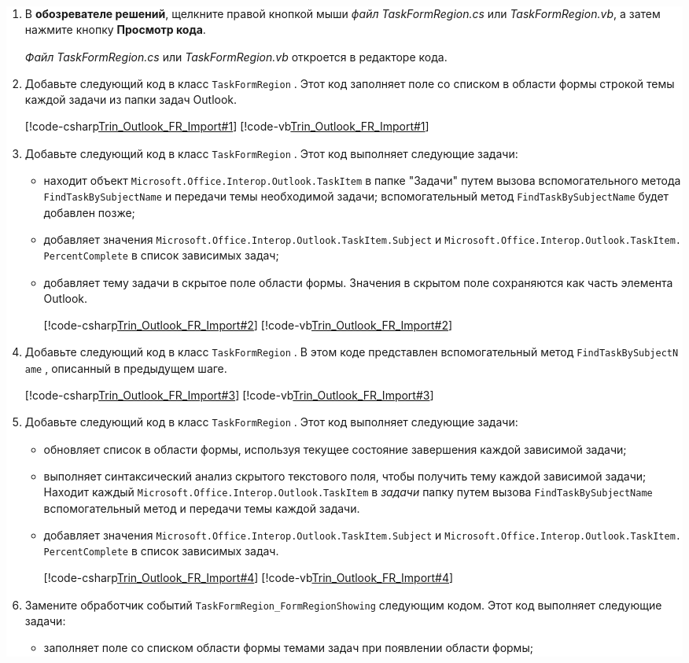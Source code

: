 1. В **обозревателе решений**, щелкните правой кнопкой мыши *файл TaskFormRegion.cs* или *TaskFormRegion.vb*, а затем нажмите кнопку **Просмотр кода**.

    *Файл TaskFormRegion.cs* или *TaskFormRegion.vb* откроется в редакторе кода.

2. Добавьте следующий код в класс `TaskFormRegion` . Этот код заполняет поле со списком в области формы строкой темы каждой задачи из папки задач Outlook.

    [!code-csharp[Trin_Outlook_FR_Import#1](../vsto/codesnippet/CSharp/Trin_Outlook_FR_Import/TaskFormRegion.cs#1)]
    [!code-vb[Trin_Outlook_FR_Import#1](../vsto/codesnippet/VisualBasic/Trin_Outlook_FR_Import_O12/TaskFormRegion.vb#1)]

3. Добавьте следующий код в класс `TaskFormRegion` . Этот код выполняет следующие задачи:

   - находит объект `Microsoft.Office.Interop.Outlook.TaskItem` в папке "Задачи" путем вызова вспомогательного метода `FindTaskBySubjectName` и передачи темы необходимой задачи; вспомогательный метод `FindTaskBySubjectName` будет добавлен позже;

   - добавляет значения `Microsoft.Office.Interop.Outlook.TaskItem.Subject` и `Microsoft.Office.Interop.Outlook.TaskItem.PercentComplete` в список зависимых задач;

   - добавляет тему задачи в скрытое поле области формы. Значения в скрытом поле сохраняются как часть элемента Outlook.

     [!code-csharp[Trin_Outlook_FR_Import#2](../vsto/codesnippet/CSharp/Trin_Outlook_FR_Import/TaskFormRegion.cs#2)]
     [!code-vb[Trin_Outlook_FR_Import#2](../vsto/codesnippet/VisualBasic/Trin_Outlook_FR_Import_O12/TaskFormRegion.vb#2)]

4. Добавьте следующий код в класс `TaskFormRegion` . В этом коде представлен вспомогательный метод `FindTaskBySubjectName` , описанный в предыдущем шаге.

    [!code-csharp[Trin_Outlook_FR_Import#3](../vsto/codesnippet/CSharp/Trin_Outlook_FR_Import/TaskFormRegion.cs#3)]
    [!code-vb[Trin_Outlook_FR_Import#3](../vsto/codesnippet/VisualBasic/Trin_Outlook_FR_Import_O12/TaskFormRegion.vb#3)]

5. Добавьте следующий код в класс `TaskFormRegion` . Этот код выполняет следующие задачи:

   - обновляет список в области формы, используя текущее состояние завершения каждой зависимой задачи;

   - выполняет синтаксический анализ скрытого текстового поля, чтобы получить тему каждой зависимой задачи; Находит каждый `Microsoft.Office.Interop.Outlook.TaskItem` в *задачи* папку путем вызова `FindTaskBySubjectName` вспомогательный метод и передачи темы каждой задачи.

   - добавляет значения `Microsoft.Office.Interop.Outlook.TaskItem.Subject` и `Microsoft.Office.Interop.Outlook.TaskItem.PercentComplete` в список зависимых задач.

     [!code-csharp[Trin_Outlook_FR_Import#4](../vsto/codesnippet/CSharp/Trin_Outlook_FR_Import/TaskFormRegion.cs#4)]
     [!code-vb[Trin_Outlook_FR_Import#4](../vsto/codesnippet/VisualBasic/Trin_Outlook_FR_Import_O12/TaskFormRegion.vb#4)]

6. Замените обработчик событий `TaskFormRegion_FormRegionShowing` следующим кодом. Этот код выполняет следующие задачи:

   - заполняет поле со списком области формы темами задач при появлении области формы;
